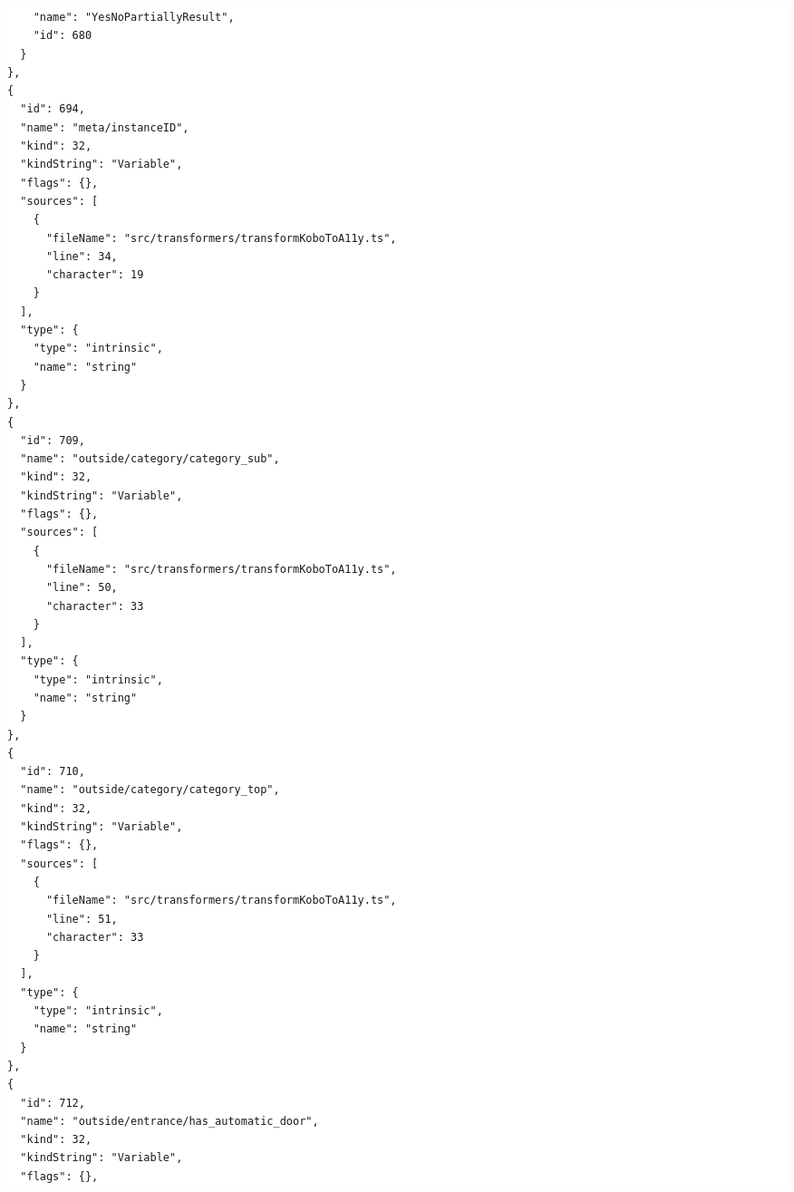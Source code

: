         "name": "YesNoPartiallyResult",
        "id": 680
      }
    },
    {
      "id": 694,
      "name": "meta/instanceID",
      "kind": 32,
      "kindString": "Variable",
      "flags": {},
      "sources": [
        {
          "fileName": "src/transformers/transformKoboToA11y.ts",
          "line": 34,
          "character": 19
        }
      ],
      "type": {
        "type": "intrinsic",
        "name": "string"
      }
    },
    {
      "id": 709,
      "name": "outside/category/category_sub",
      "kind": 32,
      "kindString": "Variable",
      "flags": {},
      "sources": [
        {
          "fileName": "src/transformers/transformKoboToA11y.ts",
          "line": 50,
          "character": 33
        }
      ],
      "type": {
        "type": "intrinsic",
        "name": "string"
      }
    },
    {
      "id": 710,
      "name": "outside/category/category_top",
      "kind": 32,
      "kindString": "Variable",
      "flags": {},
      "sources": [
        {
          "fileName": "src/transformers/transformKoboToA11y.ts",
          "line": 51,
          "character": 33
        }
      ],
      "type": {
        "type": "intrinsic",
        "name": "string"
      }
    },
    {
      "id": 712,
      "name": "outside/entrance/has_automatic_door",
      "kind": 32,
      "kindString": "Variable",
      "flags": {},